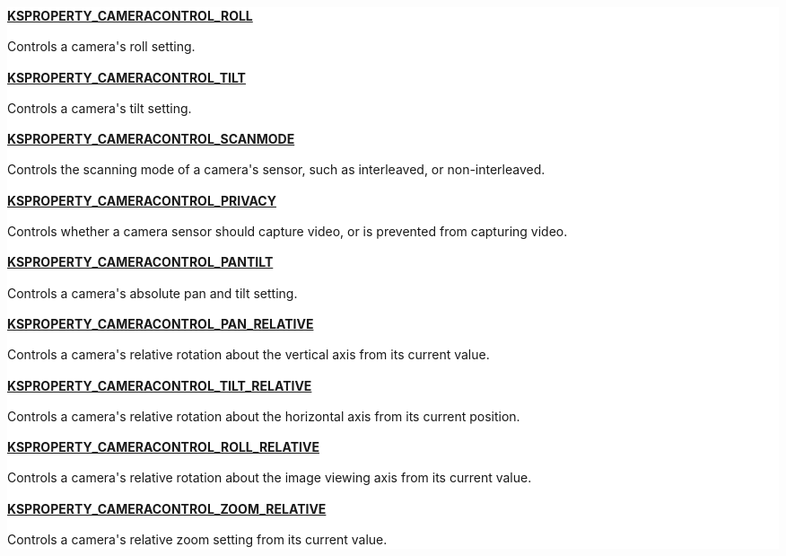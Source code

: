 <td><p><a href="https://docs.microsoft.com/windows-hardware/drivers/stream/ksproperty-cameracontrol-roll" data-raw-source="[&lt;strong&gt;KSPROPERTY_CAMERACONTROL_ROLL&lt;/strong&gt;](./ksproperty-cameracontrol-roll.md)"><strong>KSPROPERTY_CAMERACONTROL_ROLL</strong></a></p></td>
<td><p>Controls a camera's roll setting.</p></td>
</tr>
<tr class="odd">
<td><p><a href="https://docs.microsoft.com/windows-hardware/drivers/stream/ksproperty-cameracontrol-tilt" data-raw-source="[&lt;strong&gt;KSPROPERTY_CAMERACONTROL_TILT&lt;/strong&gt;](./ksproperty-cameracontrol-tilt.md)"><strong>KSPROPERTY_CAMERACONTROL_TILT</strong></a></p></td>
<td><p>Controls a camera's tilt setting.</p></td>
</tr>
<tr class="even">
<td><p><a href="https://docs.microsoft.com/windows-hardware/drivers/stream/ksproperty-cameracontrol-scanmode" data-raw-source="[&lt;strong&gt;KSPROPERTY_CAMERACONTROL_SCANMODE&lt;/strong&gt;](./ksproperty-cameracontrol-scanmode.md)"><strong>KSPROPERTY_CAMERACONTROL_SCANMODE</strong></a></p></td>
<td><p>Controls the scanning mode of a camera's sensor, such as interleaved, or non-interleaved.</p></td>
</tr>
<tr class="odd">
<td><p><a href="https://docs.microsoft.com/windows-hardware/drivers/stream/ksproperty-cameracontrol-privacy" data-raw-source="[&lt;strong&gt;KSPROPERTY_CAMERACONTROL_PRIVACY&lt;/strong&gt;](./ksproperty-cameracontrol-privacy.md)"><strong>KSPROPERTY_CAMERACONTROL_PRIVACY</strong></a></p></td>
<td><p>Controls whether a camera sensor should capture video, or is prevented from capturing video.</p></td>
</tr>
<tr class="even">
<td><p><a href="https://docs.microsoft.com/windows-hardware/drivers/stream/ksproperty-cameracontrol-pantilt" data-raw-source="[&lt;strong&gt;KSPROPERTY_CAMERACONTROL_PANTILT&lt;/strong&gt;](./ksproperty-cameracontrol-pantilt.md)"><strong>KSPROPERTY_CAMERACONTROL_PANTILT</strong></a></p></td>
<td><p>Controls a camera's absolute pan and tilt setting.</p></td>
</tr>
<tr class="odd">
<td><p><a href="https://docs.microsoft.com/windows-hardware/drivers/stream/ksproperty-cameracontrol-pan-relative" data-raw-source="[&lt;strong&gt;KSPROPERTY_CAMERACONTROL_PAN_RELATIVE&lt;/strong&gt;](./ksproperty-cameracontrol-pan-relative.md)"><strong>KSPROPERTY_CAMERACONTROL_PAN_RELATIVE</strong></a></p></td>
<td><p>Controls a camera's relative rotation about the vertical axis from its current value.</p></td>
</tr>
<tr class="even">
<td><p><a href="https://docs.microsoft.com/windows-hardware/drivers/stream/ksproperty-cameracontrol-tilt-relative" data-raw-source="[&lt;strong&gt;KSPROPERTY_CAMERACONTROL_TILT_RELATIVE&lt;/strong&gt;](./ksproperty-cameracontrol-tilt-relative.md)"><strong>KSPROPERTY_CAMERACONTROL_TILT_RELATIVE</strong></a></p></td>
<td><p>Controls a camera's relative rotation about the horizontal axis from its current position.</p></td>
</tr>
<tr class="odd">
<td><p><a href="https://docs.microsoft.com/windows-hardware/drivers/stream/ksproperty-cameracontrol-roll-relative" data-raw-source="[&lt;strong&gt;KSPROPERTY_CAMERACONTROL_ROLL_RELATIVE&lt;/strong&gt;](./ksproperty-cameracontrol-roll-relative.md)"><strong>KSPROPERTY_CAMERACONTROL_ROLL_RELATIVE</strong></a></p></td>
<td><p>Controls a camera's relative rotation about the image viewing axis from its current value.</p></td>
</tr>
<tr class="even">
<td><p><a href="https://docs.microsoft.com/windows-hardware/drivers/stream/ksproperty-cameracontrol-zoom-relative" data-raw-source="[&lt;strong&gt;KSPROPERTY_CAMERACONTROL_ZOOM_RELATIVE&lt;/strong&gt;](./ksproperty-cameracontrol-zoom-relative.md)"><strong>KSPROPERTY_CAMERACONTROL_ZOOM_RELATIVE</strong></a></p></td>
<td><p>Controls a camera's relative zoom setting from its current value.</p></td>
</tr>
<tr class="odd">